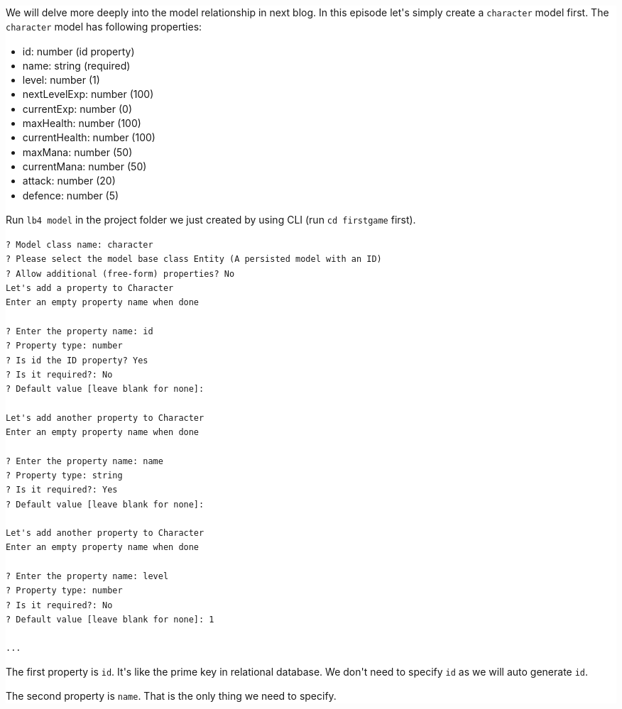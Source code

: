 We will delve more deeply into the model relationship in next blog. In this episode let's simply create a `character` model first. The `character` model has following properties:

* id: number (id property)
* name: string (required)
* level: number (1)
* nextLevelExp: number (100)
* currentExp: number (0)
* maxHealth: number (100)
* currentHealth: number (100)
* maxMana: number (50)
* currentMana: number (50)
* attack: number (20)
* defence: number (5)

Run `lb4 model` in the project folder we just created by using CLI (run `cd firstgame` first).

```
? Model class name: character
? Please select the model base class Entity (A persisted model with an ID)
? Allow additional (free-form) properties? No
Let's add a property to Character
Enter an empty property name when done

? Enter the property name: id
? Property type: number
? Is id the ID property? Yes
? Is it required?: No
? Default value [leave blank for none]:

Let's add another property to Character
Enter an empty property name when done

? Enter the property name: name
? Property type: string
? Is it required?: Yes
? Default value [leave blank for none]:

Let's add another property to Character
Enter an empty property name when done

? Enter the property name: level
? Property type: number
? Is it required?: No
? Default value [leave blank for none]: 1

...
```

The first property is `id`. It's like the prime key in relational database. We don't need to specify `id` as we will auto generate `id`.

The second property is `name`. That is the only thing we need to specify.
